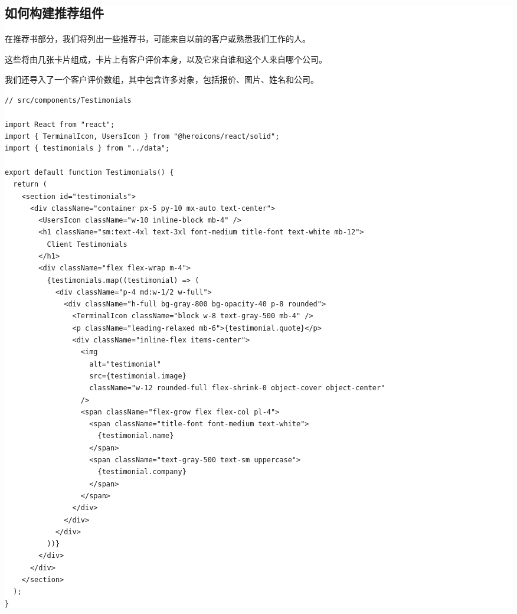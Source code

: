 ## 如何构建推荐组件

在推荐书部分，我们将列出一些推荐书，可能来自以前的客户或熟悉我们工作的人。

这些将由几张卡片组成，卡片上有客户评价本身，以及它来自谁和这个人来自哪个公司。

我们还导入了一个客户评价数组，其中包含许多对象，包括报价、图片、姓名和公司。

```
// src/components/Testimonials

import React from "react";
import { TerminalIcon, UsersIcon } from "@heroicons/react/solid";
import { testimonials } from "../data";

export default function Testimonials() {
  return (
    <section id="testimonials">
      <div className="container px-5 py-10 mx-auto text-center">
        <UsersIcon className="w-10 inline-block mb-4" />
        <h1 className="sm:text-4xl text-3xl font-medium title-font text-white mb-12">
          Client Testimonials
        </h1>
        <div className="flex flex-wrap m-4">
          {testimonials.map((testimonial) => (
            <div className="p-4 md:w-1/2 w-full">
              <div className="h-full bg-gray-800 bg-opacity-40 p-8 rounded">
                <TerminalIcon className="block w-8 text-gray-500 mb-4" />
                <p className="leading-relaxed mb-6">{testimonial.quote}</p>
                <div className="inline-flex items-center">
                  <img
                    alt="testimonial"
                    src={testimonial.image}
                    className="w-12 rounded-full flex-shrink-0 object-cover object-center"
                  />
                  <span className="flex-grow flex flex-col pl-4">
                    <span className="title-font font-medium text-white">
                      {testimonial.name}
                    </span>
                    <span className="text-gray-500 text-sm uppercase">
                      {testimonial.company}
                    </span>
                  </span>
                </div>
              </div>
            </div>
          ))}
        </div>
      </div>
    </section>
  );
}
```
